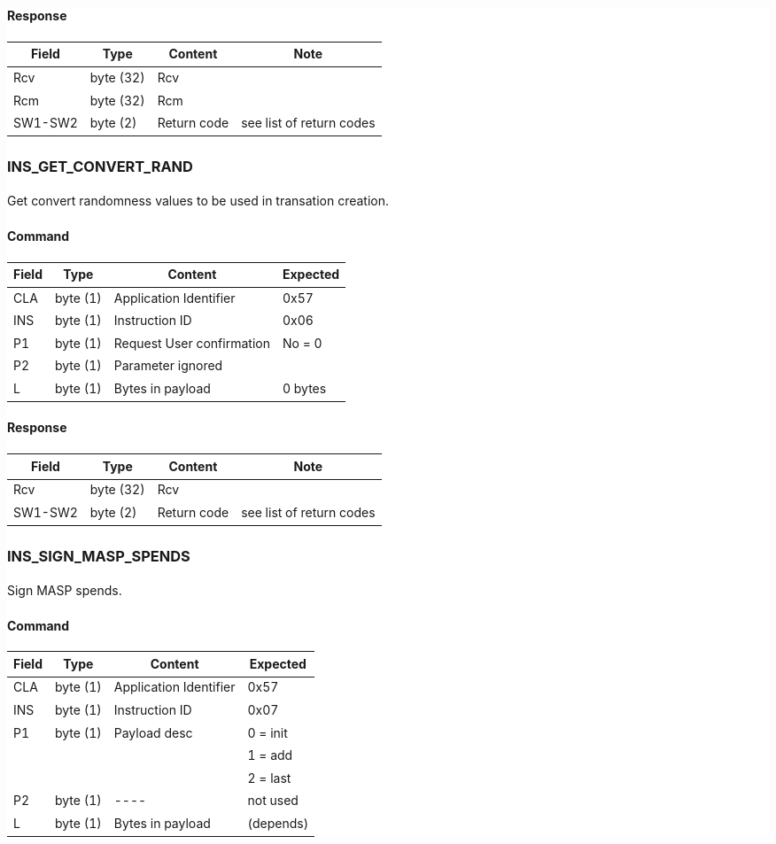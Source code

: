 #### Response

| Field             | Type          | Content       | Note                      |
| ----------------- | ------------- | ------------- | ------------------------  |
| Rcv               | byte (32)     | Rcv           |                           |
| Rcm               | byte (32)     | Rcm           |                           |
| SW1-SW2           | byte (2)      | Return code   | see list of return codes  |

### INS_GET_CONVERT_RAND

Get convert randomness values to be used in transation creation.

#### Command

| Field | Type     | Content                | Expected  |
| ----- | -------- | ---------------------- | --------- |
| CLA   | byte (1) | Application Identifier | 0x57      |
| INS   | byte (1) | Instruction ID         | 0x06      |
| P1    | byte (1) | Request User confirmation | No = 0 |
| P2    | byte (1) | Parameter ignored         |        |
| L     | byte (1) | Bytes in payload          | 0 bytes |

#### Response

| Field             | Type          | Content       | Note                      |
| ----------------- | ------------- | ------------- | ------------------------  |
| Rcv               | byte (32)     | Rcv           |                           |
| SW1-SW2           | byte (2)      | Return code   | see list of return codes  |

### INS_SIGN_MASP_SPENDS

Sign MASP spends.

#### Command

| Field | Type     | Content                | Expected  |
| ----- | -------- | ---------------------- | --------- |
| CLA   | byte (1) | Application Identifier | 0x57      |
| INS   | byte (1) | Instruction ID         | 0x07      |
| P1    | byte (1) | Payload desc           | 0 = init  |
|       |          |                        | 1 = add   |
|       |          |                        | 2 = last  |
| P2    | byte (1) | ----                   | not used  |
| L     | byte (1) | Bytes in payload       | (depends) |

